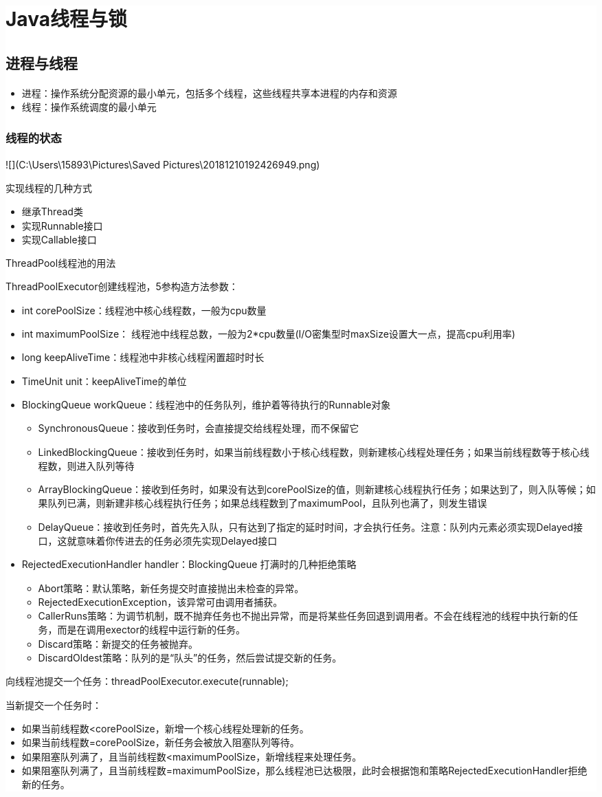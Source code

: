 # Java线程与锁

## 进程与线程

- 进程：操作系统分配资源的最小单元，包括多个线程，这些线程共享本进程的内存和资源
- 线程：操作系统调度的最小单元

### 线程的状态

![](C:\Users\15893\Pictures\Saved Pictures\20181210192426949.png)

实现线程的几种方式

- 继承Thread类
- 实现Runnable接口
- 实现Callable接口

ThreadPool线程池的用法

ThreadPoolExecutor创建线程池，5参构造方法参数：

- int corePoolSize：线程池中核心线程数，一般为cpu数量


- int maximumPoolSize： 线程池中线程总数，一般为2*cpu数量(I/O密集型时maxSize设置大一点，提高cpu利用率)


- long keepAliveTime：线程池中非核心线程闲置超时时长


- TimeUnit unit：keepAliveTime的单位


- BlockingQueue workQueue：线程池中的任务队列，维护着等待执行的Runnable对象
  - SynchronousQueue：接收到任务时，会直接提交给线程处理，而不保留它

  - LinkedBlockingQueue：接收到任务时，如果当前线程数小于核心线程数，则新建核心线程处理任务；如果当前线程数等于核心线程数，则进入队列等待

  - ArrayBlockingQueue：接收到任务时，如果没有达到corePoolSize的值，则新建核心线程执行任务；如果达到了，则入队等候；如果队列已满，则新建非核心线程执行任务；如果总线程数到了maximumPool，且队列也满了，则发生错误

  - DelayQueue：接收到任务时，首先先入队，只有达到了指定的延时时间，才会执行任务。注意：队列内元素必须实现Delayed接口，这就意味着你传进去的任务必须先实现Delayed接口

- RejectedExecutionHandler handler：BlockingQueue 打满时的几种拒绝策略
  - Abort策略：默认策略，新任务提交时直接抛出未检查的异常。
  - RejectedExecutionException，该异常可由调用者捕获。
  - CallerRuns策略：为调节机制，既不抛弃任务也不抛出异常，而是将某些任务回退到调用者。不会在线程池的线程中执行新的任务，而是在调用exector的线程中运行新的任务。
  - Discard策略：新提交的任务被抛弃。
  - DiscardOldest策略：队列的是“队头”的任务，然后尝试提交新的任务。

向线程池提交一个任务：threadPoolExecutor.execute(runnable);

当新提交一个任务时：

- 如果当前线程数<corePoolSize，新增一个核心线程处理新的任务。
- 如果当前线程数=corePoolSize，新任务会被放入阻塞队列等待。
- 如果阻塞队列满了，且当前线程数<maximumPoolSize，新增线程来处理任务。
- 如果阻塞队列满了，且当前线程数=maximumPoolSize，那么线程池已达极限，此时会根据饱和策略RejectedExecutionHandler拒绝新的任务。
